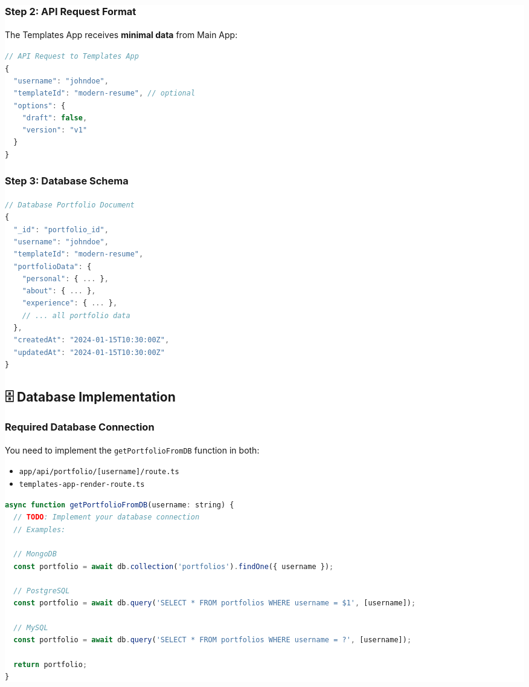 ### **Step 2: API Request Format**

The Templates App receives **minimal data** from Main App:

```javascript
// API Request to Templates App
{
  "username": "johndoe",
  "templateId": "modern-resume", // optional
  "options": {
    "draft": false,
    "version": "v1"
  }
}
```

### **Step 3: Database Schema**

```javascript
// Database Portfolio Document
{
  "_id": "portfolio_id",
  "username": "johndoe",
  "templateId": "modern-resume",
  "portfolioData": {
    "personal": { ... },
    "about": { ... },
    "experience": { ... },
    // ... all portfolio data
  },
  "createdAt": "2024-01-15T10:30:00Z",
  "updatedAt": "2024-01-15T10:30:00Z"
}
```

## 🗄️ **Database Implementation**

### **Required Database Connection**

You need to implement the `getPortfolioFromDB` function in both:
- `app/api/portfolio/[username]/route.ts`
- `templates-app-render-route.ts`

```javascript
async function getPortfolioFromDB(username: string) {
  // TODO: Implement your database connection
  // Examples:
  
  // MongoDB
  const portfolio = await db.collection('portfolios').findOne({ username });
  
  // PostgreSQL
  const portfolio = await db.query('SELECT * FROM portfolios WHERE username = $1', [username]);
  
  // MySQL
  const portfolio = await db.query('SELECT * FROM portfolios WHERE username = ?', [username]);
  
  return portfolio;
}
```
